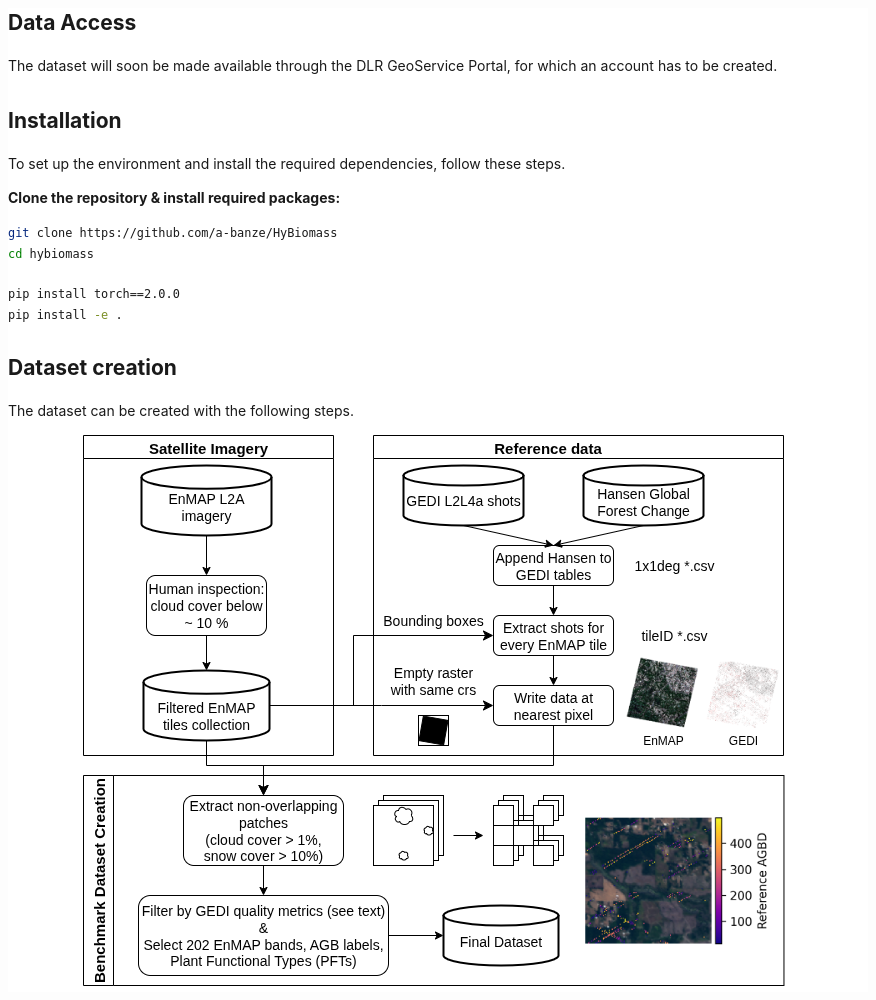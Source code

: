 
## Data Access

The dataset will soon be made available through the DLR GeoService Portal, for which an account has to be created.


## Installation

To set up the environment and install the required dependencies, follow these steps.

**Clone the repository & install required packages:**
   ```bash
   git clone https://github.com/a-banze/HyBiomass
   cd hybiomass

   pip install torch==2.0.0
   pip install -e .
   ```


## Dataset creation

The dataset can be created with the following steps.

<p align="center">
  <img src="assets/data_overview.png" />
</p>
